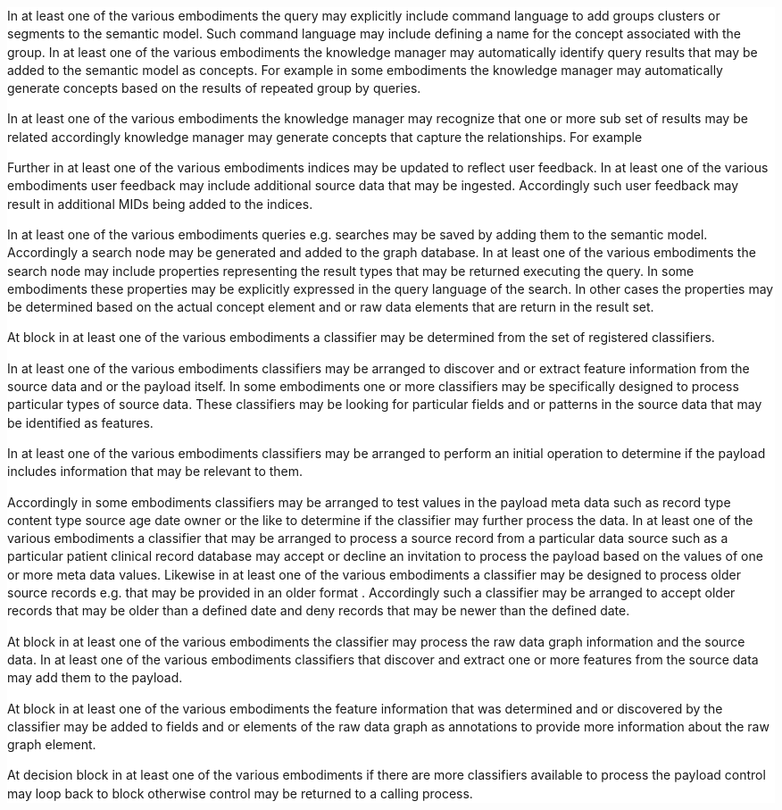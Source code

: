 In at least one of the various embodiments the query may explicitly include command language to add groups clusters or segments to the semantic model. Such command language may include defining a name for the concept associated with the group. In at least one of the various embodiments the knowledge manager may automatically identify query results that may be added to the semantic model as concepts. For example in some embodiments the knowledge manager may automatically generate concepts based on the results of repeated group by queries.

In at least one of the various embodiments the knowledge manager may recognize that one or more sub set of results may be related accordingly knowledge manager may generate concepts that capture the relationships. For example 

Further in at least one of the various embodiments indices may be updated to reflect user feedback. In at least one of the various embodiments user feedback may include additional source data that may be ingested. Accordingly such user feedback may result in additional MIDs being added to the indices.

In at least one of the various embodiments queries e.g. searches may be saved by adding them to the semantic model. Accordingly a search node may be generated and added to the graph database. In at least one of the various embodiments the search node may include properties representing the result types that may be returned executing the query. In some embodiments these properties may be explicitly expressed in the query language of the search. In other cases the properties may be determined based on the actual concept element and or raw data elements that are return in the result set.

At block in at least one of the various embodiments a classifier may be determined from the set of registered classifiers.

In at least one of the various embodiments classifiers may be arranged to discover and or extract feature information from the source data and or the payload itself. In some embodiments one or more classifiers may be specifically designed to process particular types of source data. These classifiers may be looking for particular fields and or patterns in the source data that may be identified as features.

In at least one of the various embodiments classifiers may be arranged to perform an initial operation to determine if the payload includes information that may be relevant to them.

Accordingly in some embodiments classifiers may be arranged to test values in the payload meta data such as record type content type source age date owner or the like to determine if the classifier may further process the data. In at least one of the various embodiments a classifier that may be arranged to process a source record from a particular data source such as a particular patient clinical record database may accept or decline an invitation to process the payload based on the values of one or more meta data values. Likewise in at least one of the various embodiments a classifier may be designed to process older source records e.g. that may be provided in an older format . Accordingly such a classifier may be arranged to accept older records that may be older than a defined date and deny records that may be newer than the defined date.

At block in at least one of the various embodiments the classifier may process the raw data graph information and the source data. In at least one of the various embodiments classifiers that discover and extract one or more features from the source data may add them to the payload.

At block in at least one of the various embodiments the feature information that was determined and or discovered by the classifier may be added to fields and or elements of the raw data graph as annotations to provide more information about the raw graph element.

At decision block in at least one of the various embodiments if there are more classifiers available to process the payload control may loop back to block otherwise control may be returned to a calling process.
